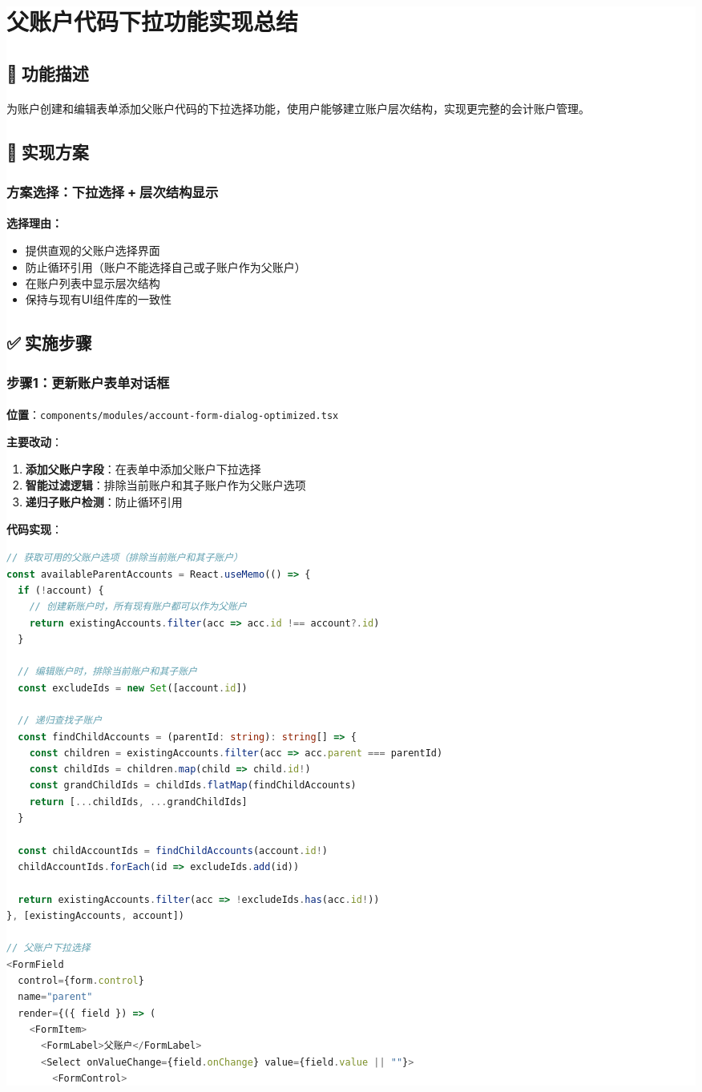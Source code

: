 # 父账户代码下拉功能实现总结

## 🎯 功能描述

为账户创建和编辑表单添加父账户代码的下拉选择功能，使用户能够建立账户层次结构，实现更完整的会计账户管理。

## 🔧 实现方案

### 方案选择：下拉选择 + 层次结构显示

**选择理由：**
- 提供直观的父账户选择界面
- 防止循环引用（账户不能选择自己或子账户作为父账户）
- 在账户列表中显示层次结构
- 保持与现有UI组件库的一致性

## ✅ 实施步骤

### 步骤1：更新账户表单对话框

**位置**：`components/modules/account-form-dialog-optimized.tsx`

**主要改动**：
1. **添加父账户字段**：在表单中添加父账户下拉选择
2. **智能过滤逻辑**：排除当前账户和其子账户作为父账户选项
3. **递归子账户检测**：防止循环引用

**代码实现**：
```typescript
// 获取可用的父账户选项（排除当前账户和其子账户）
const availableParentAccounts = React.useMemo(() => {
  if (!account) {
    // 创建新账户时，所有现有账户都可以作为父账户
    return existingAccounts.filter(acc => acc.id !== account?.id)
  }
  
  // 编辑账户时，排除当前账户和其子账户
  const excludeIds = new Set([account.id])
  
  // 递归查找子账户
  const findChildAccounts = (parentId: string): string[] => {
    const children = existingAccounts.filter(acc => acc.parent === parentId)
    const childIds = children.map(child => child.id!)
    const grandChildIds = childIds.flatMap(findChildAccounts)
    return [...childIds, ...grandChildIds]
  }
  
  const childAccountIds = findChildAccounts(account.id!)
  childAccountIds.forEach(id => excludeIds.add(id))
  
  return existingAccounts.filter(acc => !excludeIds.has(acc.id!))
}, [existingAccounts, account])

// 父账户下拉选择
<FormField
  control={form.control}
  name="parent"
  render={({ field }) => (
    <FormItem>
      <FormLabel>父账户</FormLabel>
      <Select onValueChange={field.onChange} value={field.value || ""}>
        <FormControl>
```